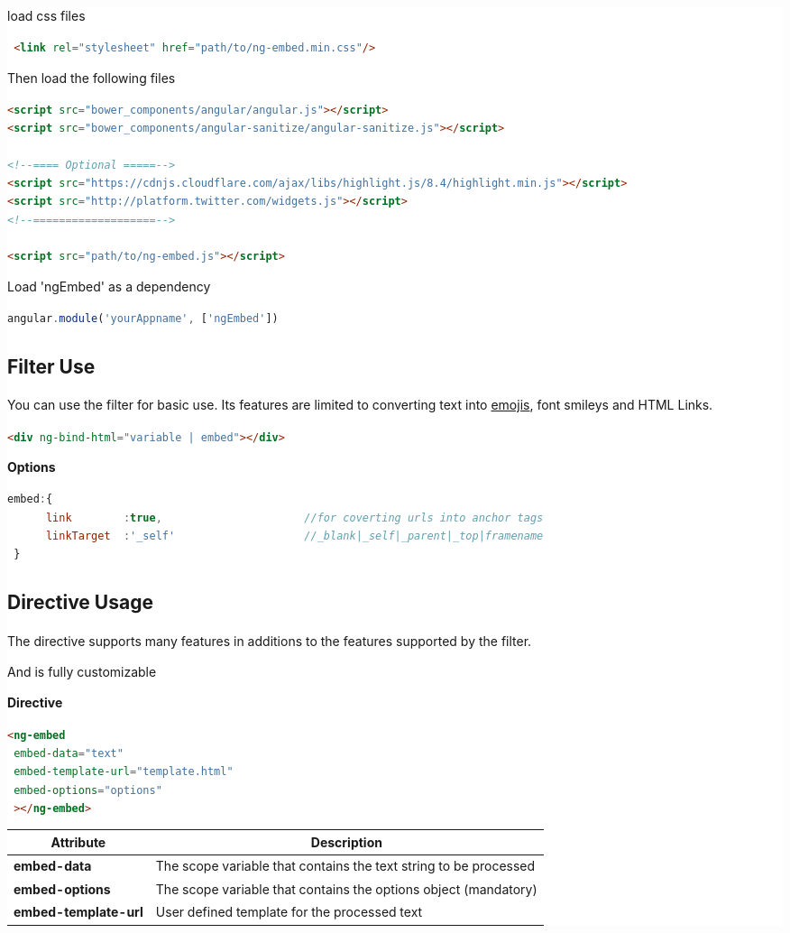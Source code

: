 load css files
```html
 <link rel="stylesheet" href="path/to/ng-embed.min.css"/>
```

 Then load the following files
```html
<script src="bower_components/angular/angular.js"></script>
<script src="bower_components/angular-sanitize/angular-sanitize.js"></script>

<!--==== Optional =====-->
<script src="https://cdnjs.cloudflare.com/ajax/libs/highlight.js/8.4/highlight.min.js"></script>
<script src="http://platform.twitter.com/widgets.js"></script>
<!--===================-->

<script src="path/to/ng-embed.js"></script>
```

Load 'ngEmbed' as a dependency
```javascript
angular.module('yourAppname', ['ngEmbed'])
```

Filter Use
----------------------
You can use the filter for basic use. Its features are limited to converting text into [emojis](http://www.emoji-cheat-sheet.com/), font smileys and HTML Links.

```html
<div ng-bind-html="variable | embed"></div>
```
**Options**
```javascript
embed:{
      link        :true,                      //for coverting urls into anchor tags
      linkTarget  :'_self'                    //_blank|_self|_parent|_top|framename
 }
```

Directive Usage
---------------
The directive supports many features in additions to the features supported by the filter.

And is fully customizable

**Directive**
```html
<ng-embed 
 embed-data="text"
 embed-template-url="template.html"
 embed-options="options"
 ></ng-embed>
```

Attribute|Description
---------|-----------
**embed-data**|The scope variable that contains the text string to be processed
**embed-options**|The scope variable that contains the options object (mandatory)
**embed-template-url**|User defined template for the processed text
